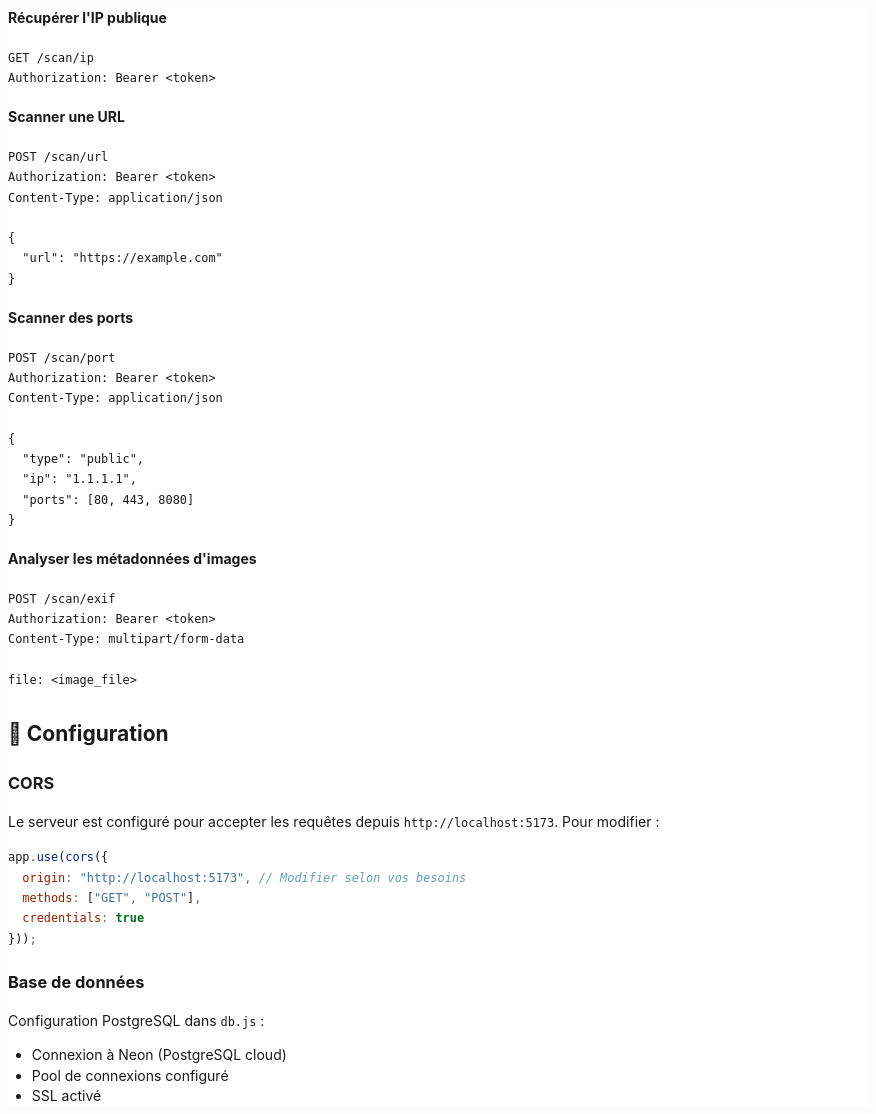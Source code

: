 #### Récupérer l'IP publique
```http
GET /scan/ip
Authorization: Bearer <token>
```

#### Scanner une URL
```http
POST /scan/url
Authorization: Bearer <token>
Content-Type: application/json

{
  "url": "https://example.com"
}
```

#### Scanner des ports
```http
POST /scan/port
Authorization: Bearer <token>
Content-Type: application/json

{
  "type": "public",
  "ip": "1.1.1.1",
  "ports": [80, 443, 8080]
}
```

#### Analyser les métadonnées d'images
```http
POST /scan/exif
Authorization: Bearer <token>
Content-Type: multipart/form-data

file: <image_file>
```

## 🔧 Configuration

### CORS
Le serveur est configuré pour accepter les requêtes depuis `http://localhost:5173`. Pour modifier :

```javascript
app.use(cors({
  origin: "http://localhost:5173", // Modifier selon vos besoins
  methods: ["GET", "POST"],
  credentials: true
}));
```

### Base de données
Configuration PostgreSQL dans `db.js` :
- Connexion à Neon (PostgreSQL cloud)
- Pool de connexions configuré
- SSL activé

